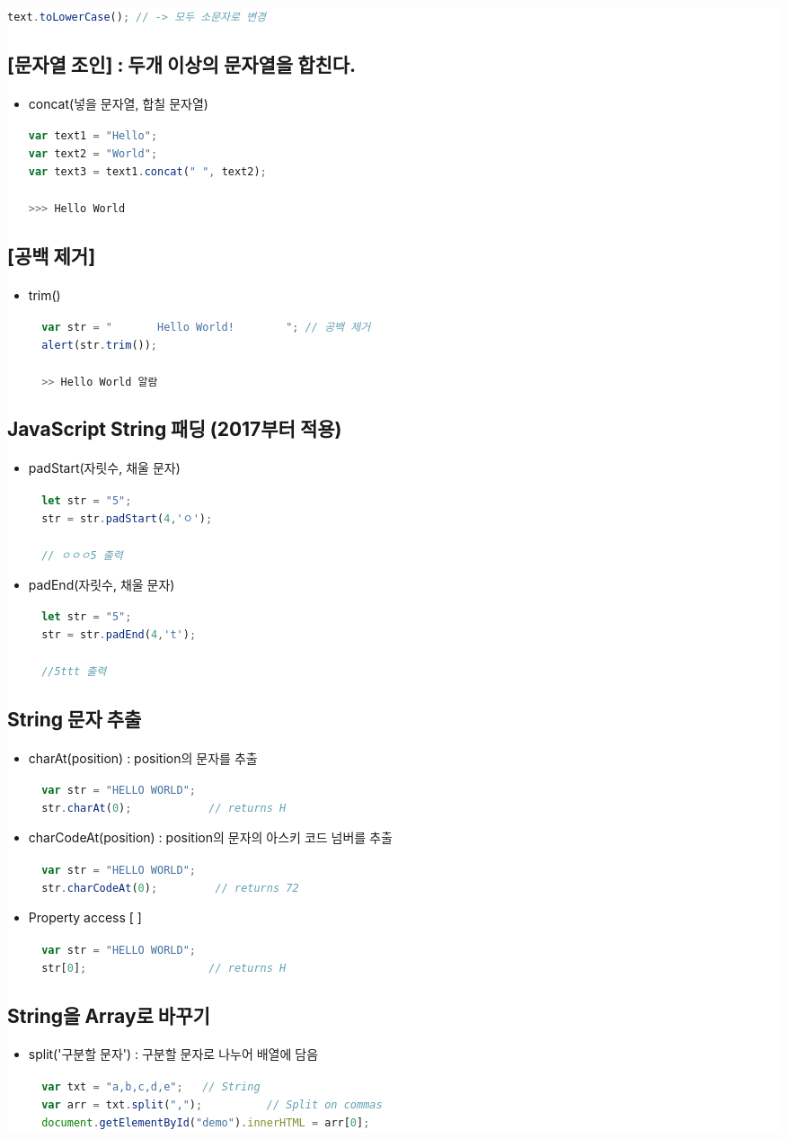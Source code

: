   ``` javascript
  text.toLowerCase(); // -> 모두 소문자로 변경
  ```



## [문자열 조인] : 두개 이상의 문자열을 합친다.
- concat(넣을 문자열, 합칠 문자열)
  ``` javascript
  var text1 = "Hello";
  var text2 = "World";
  var text3 = text1.concat(" ", text2);

  >>> Hello World
  ```

## [공백 제거]
- trim()
  ``` javascript
    var str = "       Hello World!        "; // 공백 제거
    alert(str.trim());

    >> Hello World 알람
  ```
## JavaScript String 패딩 (2017부터 적용)
- padStart(자릿수, 채울 문자)
  ``` javascript
    let str = "5";
    str = str.padStart(4,'ㅇ');

    // ㅇㅇㅇ5 출력
  ```
- padEnd(자릿수, 채울 문자)
  ``` javascript 
    let str = "5";
    str = str.padEnd(4,'t');

    //5ttt 출력
  ```

## String 문자 추출
- charAt(position) : position의 문자를 추출
  ``` javascript
    var str = "HELLO WORLD";
    str.charAt(0);            // returns H
  ```

- charCodeAt(position) : position의 문자의 아스키 코드 넘버를 추출
  ``` javascript
    var str = "HELLO WORLD";
    str.charCodeAt(0);         // returns 72
  ```
- Property access [ ]
  ``` javascript
    var str = "HELLO WORLD";
    str[0];                   // returns H
  ```
## String을 Array로 바꾸기
- split('구분할 문자') : 구분할 문자로 나누어 배열에 담음
  ``` javascript
    var txt = "a,b,c,d,e";   // String
    var arr = txt.split(",");          // Split on commas
    document.getElementById("demo").innerHTML = arr[0];

  ```